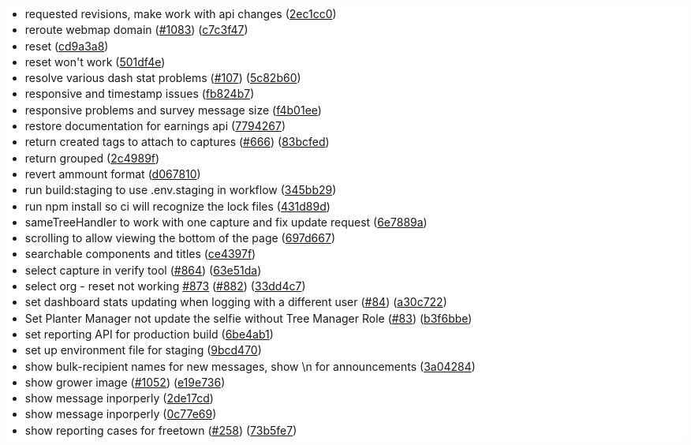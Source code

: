 * requested revisions, make work with api changes ([2ec1cc0](https://github.com/SuspenseFallback/treetracker-admin-client/commit/2ec1cc06fc61e637bcda8746880afe9be989cfee))
* reroute webmap domain ([#1083](https://github.com/SuspenseFallback/treetracker-admin-client/issues/1083)) ([c7c3f47](https://github.com/SuspenseFallback/treetracker-admin-client/commit/c7c3f47e301594aa97d523c4c21da1a84ccc9406))
* reset ([cd9a3a8](https://github.com/SuspenseFallback/treetracker-admin-client/commit/cd9a3a84d4bc661e119bf85ba56bd1d3a0245779))
* reset won't work ([501df4e](https://github.com/SuspenseFallback/treetracker-admin-client/commit/501df4e8f01948c6d28774f2da0e06f6ca74be7b))
* resolve various dash stat problems ([#107](https://github.com/SuspenseFallback/treetracker-admin-client/issues/107)) ([5c82b60](https://github.com/SuspenseFallback/treetracker-admin-client/commit/5c82b60a053bf102697d2a6bd99a5f1c3ecb1a0a))
* responsive and timestamp issues ([fb824b7](https://github.com/SuspenseFallback/treetracker-admin-client/commit/fb824b72636c7d03915a8d94208ce00429f9bec6))
* responsive problems and survey message size ([f4b01ee](https://github.com/SuspenseFallback/treetracker-admin-client/commit/f4b01eef67bbe752edd5c8b3598c047875404596))
* restore documentation for earnings api ([7794267](https://github.com/SuspenseFallback/treetracker-admin-client/commit/779426794fdfc877b018269fd84fa05ee36adffc))
* return created tags to attach to captures ([#666](https://github.com/SuspenseFallback/treetracker-admin-client/issues/666)) ([83bcfed](https://github.com/SuspenseFallback/treetracker-admin-client/commit/83bcfed04d3e9f6de6e9a79e2148965164037960))
* return grouped ([2c4989f](https://github.com/SuspenseFallback/treetracker-admin-client/commit/2c4989fc538956606843e0cf5a3b402840a07581))
* revert ammount format ([d067810](https://github.com/SuspenseFallback/treetracker-admin-client/commit/d06781015389a1e4ba2b17bcb9f6238855c92774))
* run build:staging to use .env.staging in workflow ([345bb29](https://github.com/SuspenseFallback/treetracker-admin-client/commit/345bb29f9ad12077012829961536978b338ee220))
* run npm install so ci will recognize the lock files ([431d89d](https://github.com/SuspenseFallback/treetracker-admin-client/commit/431d89d7e9b6d2808cd04afff488f80b979d2e6c))
* sameTreeHandler to work with one capture and fix update request ([6e7889a](https://github.com/SuspenseFallback/treetracker-admin-client/commit/6e7889ae95ce72fb5ab4b2312c6e1f511693cd4d))
* scrolling to allow viewing the bottom of the page ([697d667](https://github.com/SuspenseFallback/treetracker-admin-client/commit/697d667aba494604309a50b22742d5b475d5e20b))
* searchable components and titles ([ce4397f](https://github.com/SuspenseFallback/treetracker-admin-client/commit/ce4397f791f8ea94d896a18b518c09d112a15c15))
* select capture in verify tool ([#864](https://github.com/SuspenseFallback/treetracker-admin-client/issues/864)) ([63e51da](https://github.com/SuspenseFallback/treetracker-admin-client/commit/63e51da5499fddf8fb801c1345f179e4545e1f5d))
* select org - reset not working [#873](https://github.com/SuspenseFallback/treetracker-admin-client/issues/873) ([#882](https://github.com/SuspenseFallback/treetracker-admin-client/issues/882)) ([33dd4c7](https://github.com/SuspenseFallback/treetracker-admin-client/commit/33dd4c7ba4039439496fc1167a49a49ab7ba9584))
* set dashboard stats updating when logging with a different user ([#84](https://github.com/SuspenseFallback/treetracker-admin-client/issues/84)) ([a30c722](https://github.com/SuspenseFallback/treetracker-admin-client/commit/a30c72255aa5570c1e7ce72d11a81b4957e5f15f))
* Set Planter Manager not update the selfie without Tree Manager Role ([#83](https://github.com/SuspenseFallback/treetracker-admin-client/issues/83)) ([b3f6bbe](https://github.com/SuspenseFallback/treetracker-admin-client/commit/b3f6bbe7f3fb946029f61c6342603a4b4ef83182))
* set reporting API for production build ([6be4ab1](https://github.com/SuspenseFallback/treetracker-admin-client/commit/6be4ab10129d0a913df549594398d063b3e3d7b7))
* set up environment file for staging ([9bcd470](https://github.com/SuspenseFallback/treetracker-admin-client/commit/9bcd470ec0432e1ed16c2587a91a29c8e161fb33))
* show bulk-recipient names for new messages, show \n for announcements ([3a04284](https://github.com/SuspenseFallback/treetracker-admin-client/commit/3a042842e8f5221a28349eff2ea826c97cff7836))
* show grower image ([#1052](https://github.com/SuspenseFallback/treetracker-admin-client/issues/1052)) ([e19e736](https://github.com/SuspenseFallback/treetracker-admin-client/commit/e19e7361d8a59c7d4661db962f416041eff162b8))
* show message inporperly ([2de17cd](https://github.com/SuspenseFallback/treetracker-admin-client/commit/2de17cd9e8b1cfad7ccbbe7f3542ed81edea87d0))
* show message inporperly ([0c77e69](https://github.com/SuspenseFallback/treetracker-admin-client/commit/0c77e6983b666c34ba2cae8f7faa6c1dc0175923))
* show reporting cases for freetown ([#258](https://github.com/SuspenseFallback/treetracker-admin-client/issues/258)) ([73b5fe7](https://github.com/SuspenseFallback/treetracker-admin-client/commit/73b5fe7533869422b9038f3f9533fa457beebbd8))
